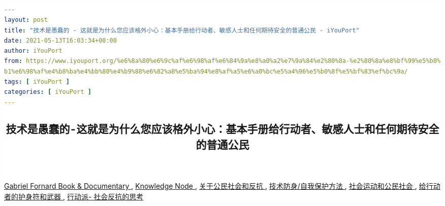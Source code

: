 ```yaml
---
layout: post
title: "技术是愚蠢的 - 这就是为什么您应该格外小心：基本手册给行动者、敏感人士和任何期待安全的普通公民 - iYouPort"
date: 2021-05-13T16:03:34+00:00
author: iYouPort
from: https://www.iyouport.org/%e6%8a%80%e6%9c%af%e6%98%af%e6%84%9a%e8%a0%a2%e7%9a%84%e2%80%8a-%e2%80%8a%e8%bf%99%e5%b0%b1%e6%98%af%e4%b8%ba%e4%bb%80%e4%b9%88%e6%82%a8%e5%ba%94%e8%af%a5%e6%a0%bc%e5%a4%96%e5%b0%8f%e5%bf%83%ef%bc%9a/
tags: [ iYouPort ]
categories: [ iYouPort ]
---
```


<article class="post-16003 post type-post status-publish format-standard has-post-thumbnail hentry category-book-documentary category-knowledge-node category-45 category-54 category-32 category-67 category-33 tag-anticensorship tag-antisurveillance tag-big-tech tag-security tag-self-defense tag-surveillancecapitalism tag-technique tag-technology tag-tools" id="post-16003">
 <header class="entry-header">
  <h1 class="entry-title">
   技术是愚蠢的 - 这就是为什么您应该格外小心：基本手册给行动者、敏感人士和任何期待安全的普通公民
  </h1>
 </header>
 <div class="entry-meta">
  <span class="byline">
   <a href="https://www.iyouport.org/author/gabrielfornard/" rel="author" title="由Gabriel Fornard发布">
    Gabriel Fornard
   </a>
  </span>
  <span class="cat-links">
   <a href="https://www.iyouport.org/category/book-documentary/" rel="category tag">
    Book &amp; Documentary
   </a>
   ,
   <a href="https://www.iyouport.org/category/knowledge-node/" rel="category tag">
    Knowledge Node
   </a>
   ,
   <a href="https://www.iyouport.org/category/%e5%85%b3%e4%ba%8e%e5%85%ac%e6%b0%91%e7%a4%be%e4%bc%9a%e5%92%8c%e5%8f%8d%e6%8a%97/" rel="category tag">
    关于公民社会和反抗
   </a>
   ,
   <a href="https://www.iyouport.org/category/%e6%8a%80%e6%9c%af%e9%98%b2%e8%ba%ab-%e8%87%aa%e6%88%91%e4%bf%9d%e6%8a%a4%e6%96%b9%e6%b3%95/" rel="category tag">
    技术防身/自我保护方法
   </a>
   ,
   <a href="https://www.iyouport.org/category/%e7%a4%be%e4%bc%9a%e8%bf%90%e5%8a%a8%e5%92%8c%e5%85%ac%e6%b0%91%e7%a4%be%e4%bc%9a/" rel="category tag">
    社会运动和公民社会
   </a>
   ,
   <a href="https://www.iyouport.org/category/%e7%bb%99%e8%a1%8c%e5%8a%a8%e8%80%85%e7%9a%84%e6%8a%a4%e8%ba%ab%e7%ac%a6%e5%92%8c%e6%ad%a6%e5%99%a8/" rel="category tag">
    给行动者的护身符和武器
   </a>
   ,
   <a href="https://www.iyouport.org/category/%e8%a1%8c%e5%8a%a8%e6%b4%be-%e7%a4%be%e4%bc%9a%e5%8f%8d%e6%8a%97%e7%9a%84%e6%80%9d%e8%80%83/" rel="category tag">
    行动派- 社会反抗的思考
   </a>
  </span>
  <span class="published-on">